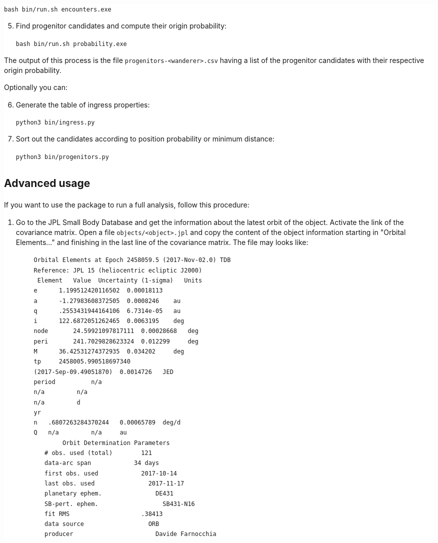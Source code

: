    ```  
   bash bin/run.sh encounters.exe
   ```  

5. Find progenitor candidates and compute their origin probability:

   ```  
   bash bin/run.sh probability.exe
   ```  

The output of this process is the file ``progenitors-<wanderer>.csv``
having a list of the progenitor candidates with their respective
origin probability.

Optionally you can:

6. Generate the table of ingress properties:

   ```  
   python3 bin/ingress.py
   ```  

7. Sort out the candidates according to position probability or
   minimum distance:

   ```  
   python3 bin/progenitors.py
   ```  

Advanced usage
--------------

If you want to use the package to run a full analysis, follow this
procedure:

1. Go to the JPL Small Body Database and get the information about the
   latest orbit of the object. Activate the link of the covariance
   matrix. Open a file ``objects/<object>.jpl`` and copy
   the content of the object information starting in "Orbital
   Elements..." and finishing in the last line of the covariance
   matrix.  The file may looks like:

   ```
        Orbital Elements at Epoch 2458059.5 (2017-Nov-02.0) TDB
        Reference: JPL 15 (heliocentric ecliptic J2000)
         Element   Value  Uncertainty (1-sigma)   Units 
        e	   1.199512420116502  0.00018113   
        a	   -1.27983608372505  0.0008246	   au
        q	   .2553431944164106  6.7314e-05   au
        i	   122.6872051262465  0.0063195	   deg
        node	   24.59921097817111  0.00028668   deg
        peri	   241.7029828623324  0.012299	   deg
        M	   36.42531274372935  0.034202	   deg
        tp	   2458005.990518697340
        (2017-Sep-09.49051870)	0.0014726	JED
        period			n/a
        n/a			n/a
        n/a			d
        yr
        n	.6807263284370244	0.00065789	deg/d
        Q	n/a			n/a		au
                Orbit Determination Parameters
           # obs. used (total)        121  
           data-arc span   	        34 days  
           first obs. used   		  2017-10-14  
           last obs. used   		    2017-11-17  
           planetary ephem.   		      DE431  
           SB-pert. ephem.   		        SB431-N16  
           fit RMS   				  .38413  
           data source   			    ORB  
           producer   				      Davide Farnocchia  
   ```
